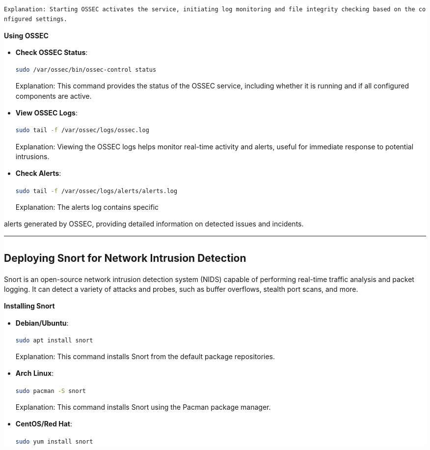     Explanation: Starting OSSEC activates the service, initiating log monitoring and file integrity checking based on the configured settings.

**Using OSSEC**

*   **Check OSSEC Status**:

    ```sh
    sudo /var/ossec/bin/ossec-control status
    ```

    Explanation: This command provides the status of the OSSEC service, including whether it is running and if all configured components are active.
*   **View OSSEC Logs**:

    ```sh
    sudo tail -f /var/ossec/logs/ossec.log
    ```

    Explanation: Viewing the OSSEC logs helps monitor real-time activity and alerts, useful for immediate response to potential intrusions.
*   **Check Alerts**:

    ```sh
    sudo tail -f /var/ossec/logs/alerts/alerts.log
    ```

    Explanation: The alerts log contains specific

alerts generated by OSSEC, providing detailed information on detected issues and incidents.

***

## Deploying Snort for Network Intrusion Detection

Snort is an open-source network intrusion detection system (NIDS) capable of performing real-time traffic analysis and packet logging. It can detect a variety of attacks and probes, such as buffer overflows, stealth port scans, and more.

**Installing Snort**

*   **Debian/Ubuntu**:

    ```sh
    sudo apt install snort
    ```

    Explanation: This command installs Snort from the default package repositories.
*   **Arch Linux**:

    ```sh
    sudo pacman -S snort
    ```

    Explanation: This command installs Snort using the Pacman package manager.
*   **CentOS/Red Hat**:

    ```sh
    sudo yum install snort
    ```
